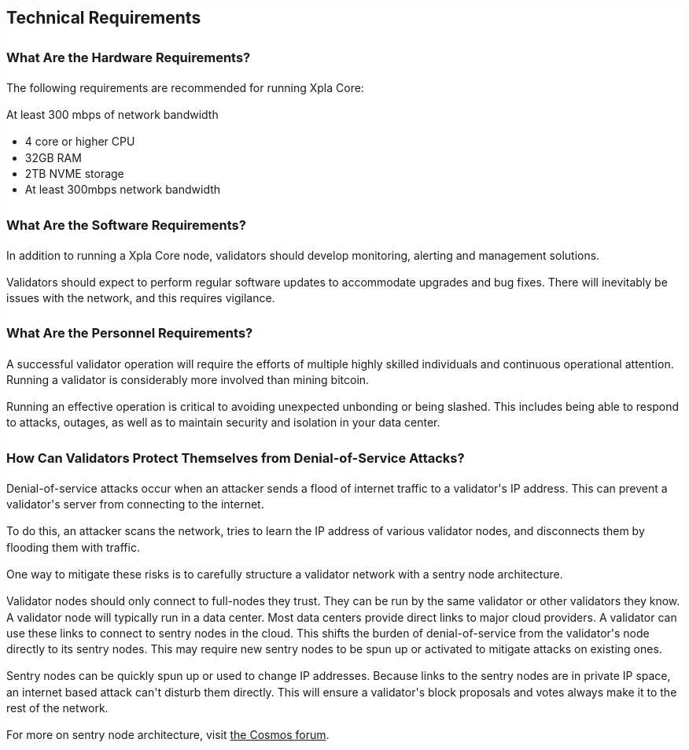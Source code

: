 
## Technical Requirements

### What Are the Hardware Requirements?

The following requirements are recommended for running Xpla Core:

At least 300 mbps of network bandwidth
- 4 core or higher CPU
- 32GB RAM
- 2TB NVME storage
- At least 300mbps network bandwidth

### What Are the Software Requirements?

In addition to running a Xpla Core node, validators should develop monitoring, alerting and management solutions.

Validators should expect to perform regular software updates to accommodate upgrades and bug fixes. There will inevitably be issues with the network, and this requires vigilance.

### What Are the Personnel Requirements?

A successful validator operation will require the efforts of multiple highly skilled individuals and continuous operational attention. Running a validator is considerably more involved than mining bitcoin.

Running an effective operation is critical to avoiding unexpected unbonding or being slashed. This includes being able to respond to attacks, outages, as well as to maintain security and isolation in your data center.

### How Can Validators Protect Themselves from Denial-of-Service Attacks?

Denial-of-service attacks occur when an attacker sends a flood of internet traffic to a validator's IP address. This can prevent a validator's server from connecting to the internet.

To do this, an attacker scans the network, tries to learn the IP address of various validator nodes, and disconnects them by flooding them with traffic.

One way to mitigate these risks is to carefully structure a validator network with a sentry node architecture.

Validator nodes should only connect to full-nodes they trust. They can be run by the same validator or other validators they know. A validator node will typically run in a data center. Most data centers provide direct links to major cloud providers. A validator can use these links to connect to sentry nodes in the cloud. This shifts the burden of denial-of-service from the validator's node directly to its sentry nodes. This may require new sentry nodes to be spun up or activated to mitigate attacks on existing ones.

Sentry nodes can be quickly spun up or used to change IP addresses. Because links to the sentry nodes are in private IP space, an internet based attack can't disturb them directly. This will ensure a validator's block proposals and votes always make it to the rest of the network.

For more on sentry node architecture, visit [the Cosmos forum](https://forum.cosmos.network/t/sentry-node-architecture-overview/454).
